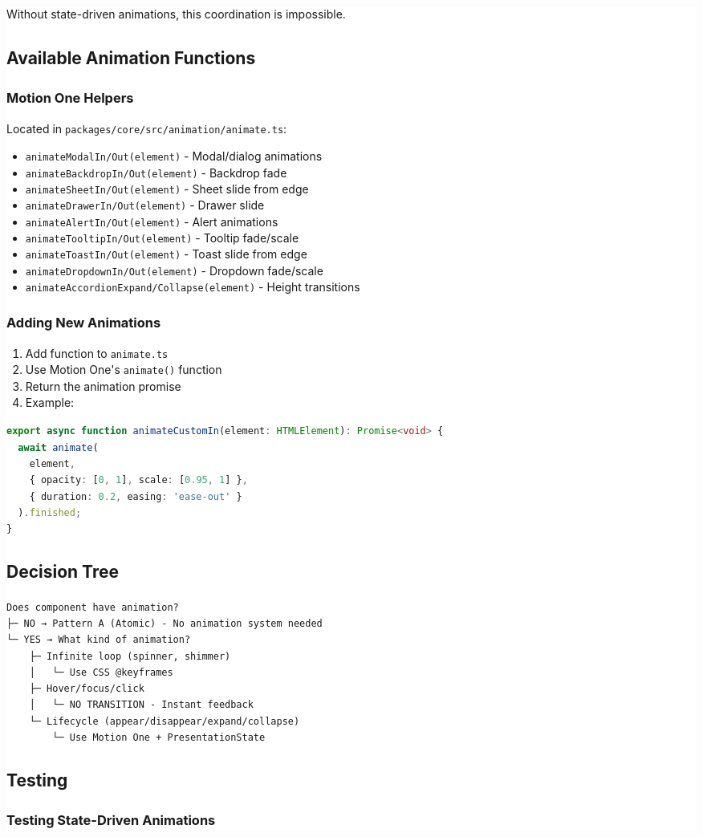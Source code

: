 Without state-driven animations, this coordination is impossible.

## Available Animation Functions

### Motion One Helpers

Located in `packages/core/src/animation/animate.ts`:

- `animateModalIn/Out(element)` - Modal/dialog animations
- `animateBackdropIn/Out(element)` - Backdrop fade
- `animateSheetIn/Out(element)` - Sheet slide from edge
- `animateDrawerIn/Out(element)` - Drawer slide
- `animateAlertIn/Out(element)` - Alert animations
- `animateTooltipIn/Out(element)` - Tooltip fade/scale
- `animateToastIn/Out(element)` - Toast slide from edge
- `animateDropdownIn/Out(element)` - Dropdown fade/scale
- `animateAccordionExpand/Collapse(element)` - Height transitions

### Adding New Animations

1. Add function to `animate.ts`
2. Use Motion One's `animate()` function
3. Return the animation promise
4. Example:

```typescript
export async function animateCustomIn(element: HTMLElement): Promise<void> {
  await animate(
    element,
    { opacity: [0, 1], scale: [0.95, 1] },
    { duration: 0.2, easing: 'ease-out' }
  ).finished;
}
```

## Decision Tree

```
Does component have animation?
├─ NO → Pattern A (Atomic) - No animation system needed
└─ YES → What kind of animation?
    ├─ Infinite loop (spinner, shimmer)
    │   └─ Use CSS @keyframes
    ├─ Hover/focus/click
    │   └─ NO TRANSITION - Instant feedback
    └─ Lifecycle (appear/disappear/expand/collapse)
        └─ Use Motion One + PresentationState
```

## Testing

### Testing State-Driven Animations
